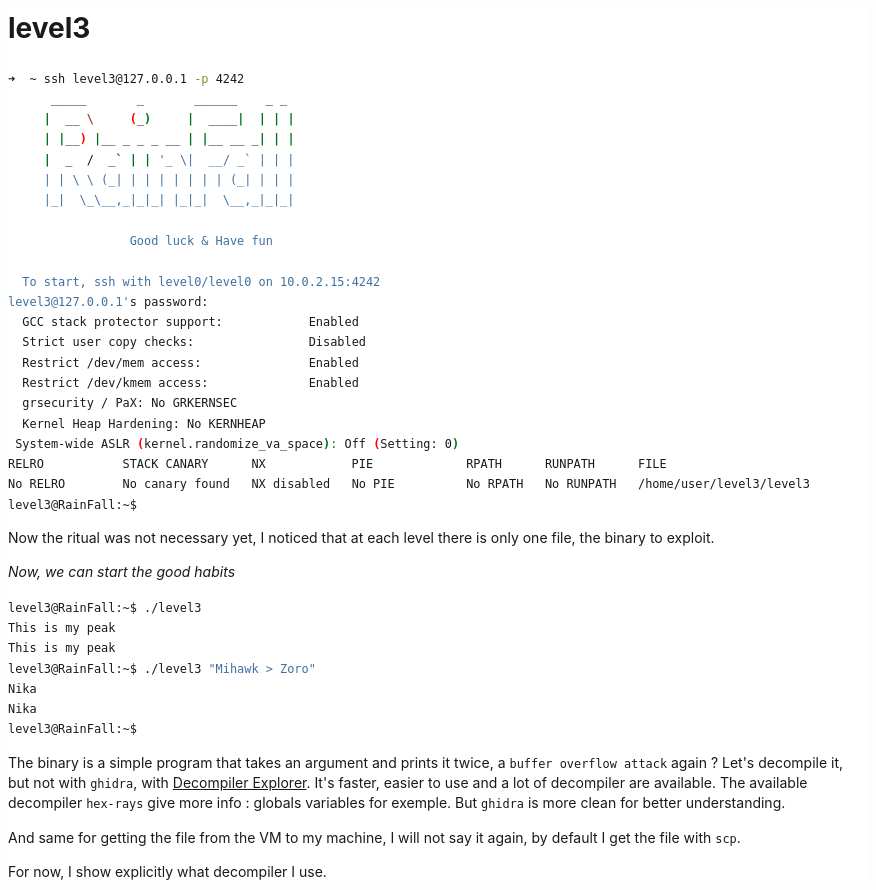 # level3

```sh
➜  ~ ssh level3@127.0.0.1 -p 4242
	  _____       _       ______    _ _
	 |  __ \     (_)     |  ____|  | | |
	 | |__) |__ _ _ _ __ | |__ __ _| | |
	 |  _  /  _` | | '_ \|  __/ _` | | |
	 | | \ \ (_| | | | | | | | (_| | | |
	 |_|  \_\__,_|_|_| |_|_|  \__,_|_|_|

                 Good luck & Have fun

  To start, ssh with level0/level0 on 10.0.2.15:4242
level3@127.0.0.1's password:
  GCC stack protector support:            Enabled
  Strict user copy checks:                Disabled
  Restrict /dev/mem access:               Enabled
  Restrict /dev/kmem access:              Enabled
  grsecurity / PaX: No GRKERNSEC
  Kernel Heap Hardening: No KERNHEAP
 System-wide ASLR (kernel.randomize_va_space): Off (Setting: 0)
RELRO           STACK CANARY      NX            PIE             RPATH      RUNPATH      FILE
No RELRO        No canary found   NX disabled   No PIE          No RPATH   No RUNPATH   /home/user/level3/level3
level3@RainFall:~$
```

Now the ritual was not necessary yet, I noticed that at each level there is only one file, the binary to exploit.

_Now, we can start the good habits_

```sh
level3@RainFall:~$ ./level3
This is my peak
This is my peak
level3@RainFall:~$ ./level3 "Mihawk > Zoro"
Nika
Nika
level3@RainFall:~$
```

The binary is a simple program that takes an argument and prints it twice, a `buffer overflow attack` again ? Let's decompile it, but not with `ghidra`, with [Decompiler Explorer](https://dogbolt.org/). It's faster, easier to use and a lot of decompiler are available. The available decompiler `hex-rays` give more info : globals variables for exemple. But `ghidra` is more clean for better understanding.

And same for getting the file from the VM to my machine, I will not say it again, by default I get the file with `scp`.

For now, I show explicitly what decompiler I use.
